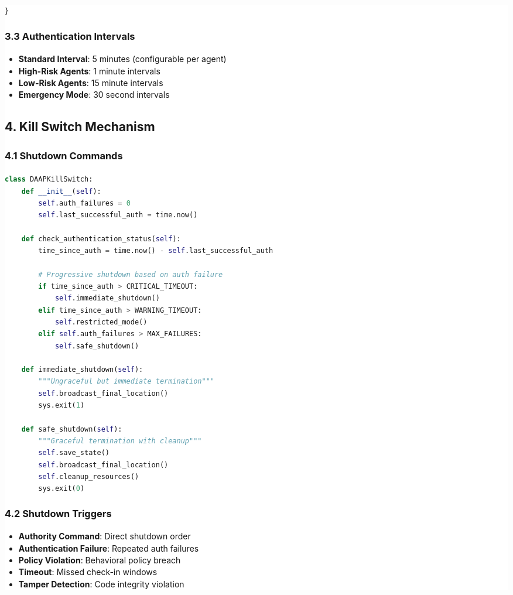 ```
}
```

### 3.3 Authentication Intervals

- **Standard Interval**: 5 minutes (configurable per agent)
- **High-Risk Agents**: 1 minute intervals
- **Low-Risk Agents**: 15 minute intervals
- **Emergency Mode**: 30 second intervals

## 4. Kill Switch Mechanism

### 4.1 Shutdown Commands

```python
class DAAPKillSwitch:
    def __init__(self):
        self.auth_failures = 0
        self.last_successful_auth = time.now()
        
    def check_authentication_status(self):
        time_since_auth = time.now() - self.last_successful_auth
        
        # Progressive shutdown based on auth failure
        if time_since_auth > CRITICAL_TIMEOUT:
            self.immediate_shutdown()
        elif time_since_auth > WARNING_TIMEOUT:
            self.restricted_mode()
        elif self.auth_failures > MAX_FAILURES:
            self.safe_shutdown()
            
    def immediate_shutdown(self):
        """Ungraceful but immediate termination"""
        self.broadcast_final_location()
        sys.exit(1)
        
    def safe_shutdown(self):
        """Graceful termination with cleanup"""
        self.save_state()
        self.broadcast_final_location()
        self.cleanup_resources()
        sys.exit(0)
```

### 4.2 Shutdown Triggers

- **Authority Command**: Direct shutdown order
- **Authentication Failure**: Repeated auth failures
- **Policy Violation**: Behavioral policy breach
- **Timeout**: Missed check-in windows
- **Tamper Detection**: Code integrity violation
